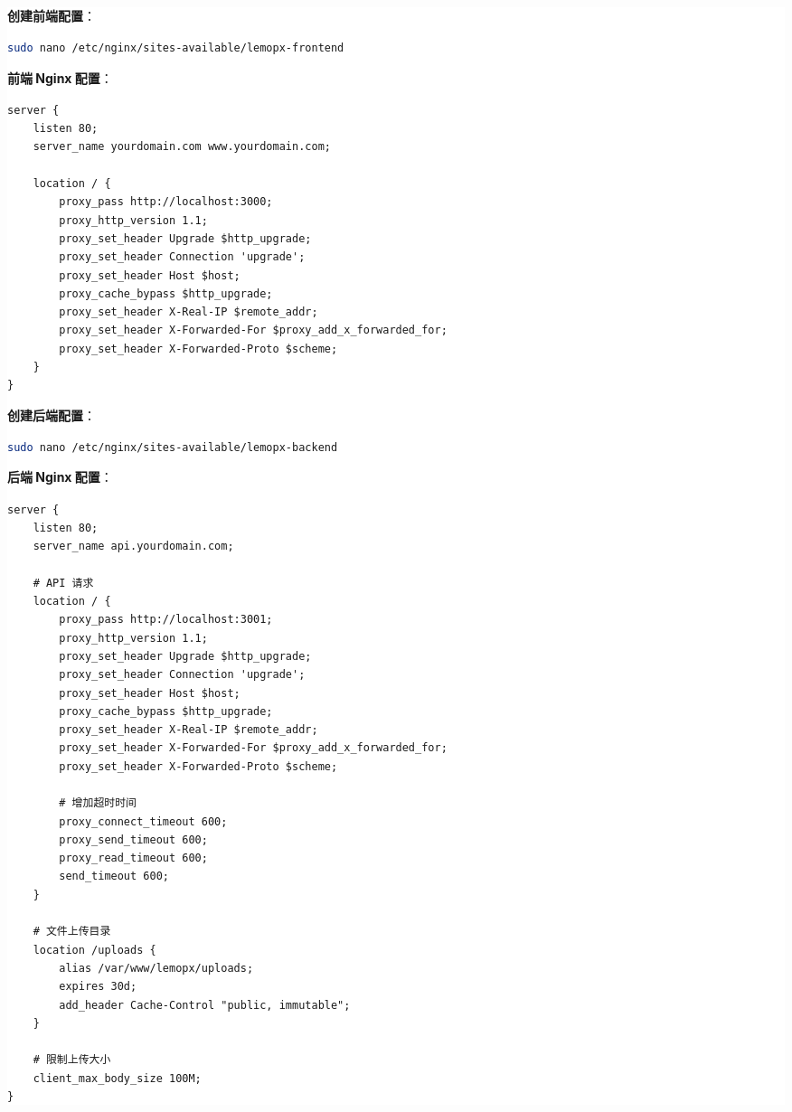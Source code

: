 **创建前端配置**：
```bash
sudo nano /etc/nginx/sites-available/lemopx-frontend
```

**前端 Nginx 配置**：
```nginx
server {
    listen 80;
    server_name yourdomain.com www.yourdomain.com;

    location / {
        proxy_pass http://localhost:3000;
        proxy_http_version 1.1;
        proxy_set_header Upgrade $http_upgrade;
        proxy_set_header Connection 'upgrade';
        proxy_set_header Host $host;
        proxy_cache_bypass $http_upgrade;
        proxy_set_header X-Real-IP $remote_addr;
        proxy_set_header X-Forwarded-For $proxy_add_x_forwarded_for;
        proxy_set_header X-Forwarded-Proto $scheme;
    }
}
```

**创建后端配置**：
```bash
sudo nano /etc/nginx/sites-available/lemopx-backend
```

**后端 Nginx 配置**：
```nginx
server {
    listen 80;
    server_name api.yourdomain.com;

    # API 请求
    location / {
        proxy_pass http://localhost:3001;
        proxy_http_version 1.1;
        proxy_set_header Upgrade $http_upgrade;
        proxy_set_header Connection 'upgrade';
        proxy_set_header Host $host;
        proxy_cache_bypass $http_upgrade;
        proxy_set_header X-Real-IP $remote_addr;
        proxy_set_header X-Forwarded-For $proxy_add_x_forwarded_for;
        proxy_set_header X-Forwarded-Proto $scheme;

        # 增加超时时间
        proxy_connect_timeout 600;
        proxy_send_timeout 600;
        proxy_read_timeout 600;
        send_timeout 600;
    }

    # 文件上传目录
    location /uploads {
        alias /var/www/lemopx/uploads;
        expires 30d;
        add_header Cache-Control "public, immutable";
    }

    # 限制上传大小
    client_max_body_size 100M;
}
```
